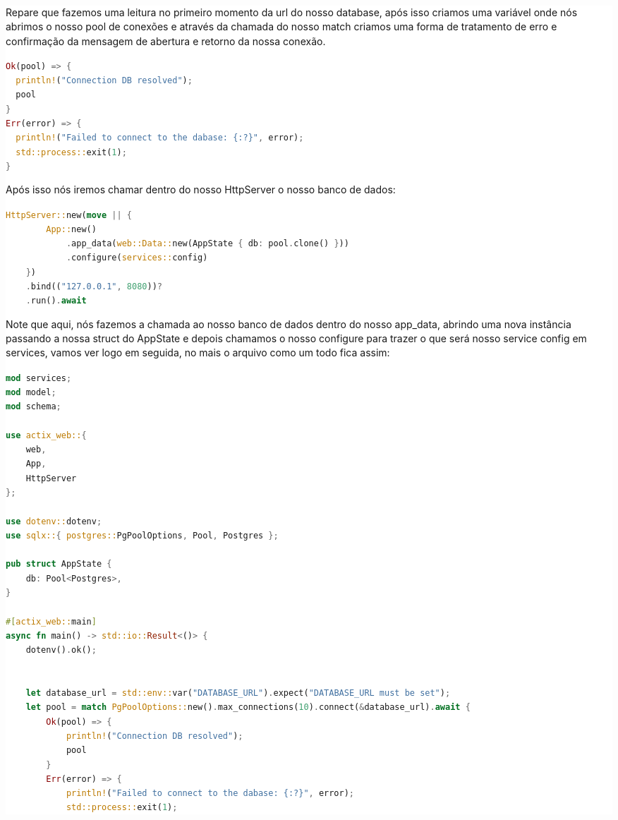 ```rust

```

Repare que fazemos uma leitura no primeiro momento da url do nosso database, após isso criamos uma variável onde nós abrimos o nosso pool de conexões e através da chamada do nosso match criamos uma forma de tratamento de erro e confirmação da mensagem de abertura e retorno da nossa conexão.

```rust
Ok(pool) => {
  println!("Connection DB resolved");
  pool
}
Err(error) => {
  println!("Failed to connect to the dabase: {:?}", error);
  std::process::exit(1);
}
```

Após isso nós iremos chamar dentro do nosso HttpServer o nosso banco de dados:

```rust
HttpServer::new(move || {
        App::new()
            .app_data(web::Data::new(AppState { db: pool.clone() }))
            .configure(services::config)
    })
    .bind(("127.0.0.1", 8080))?
    .run().await
```

Note que aqui, nós fazemos a chamada ao nosso banco de dados dentro do nosso app_data, abrindo uma nova instância passando a nossa struct do AppState e depois chamamos o nosso configure para trazer o que será nosso service config em services, vamos ver logo em seguida, no mais o arquivo como um todo fica assim:

```rust
mod services;
mod model;
mod schema;

use actix_web::{
    web,
    App,
    HttpServer
};

use dotenv::dotenv;
use sqlx::{ postgres::PgPoolOptions, Pool, Postgres };

pub struct AppState {
    db: Pool<Postgres>,
}

#[actix_web::main]
async fn main() -> std::io::Result<()> {
    dotenv().ok();


    let database_url = std::env::var("DATABASE_URL").expect("DATABASE_URL must be set");
    let pool = match PgPoolOptions::new().max_connections(10).connect(&database_url).await {
        Ok(pool) => {
            println!("Connection DB resolved");
            pool
        }
        Err(error) => {
            println!("Failed to connect to the dabase: {:?}", error);
            std::process::exit(1);
```